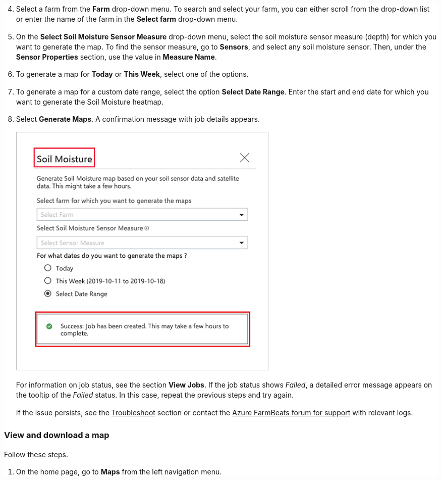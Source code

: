 4. Select a farm from the **Farm** drop-down menu.
   To search and select your farm, you can either scroll from the drop-down list or enter the name of the farm in the **Select farm** drop-down menu.
5. On the **Select Soil Moisture Sensor Measure** drop-down menu, select the soil moisture sensor measure (depth) for which you want to generate the map.
To find the sensor measure, go to **Sensors**, and select any soil moisture sensor. Then, under the **Sensor Properties** section, use the value in **Measure Name**.
6. To generate a map for **Today** or **This Week**, select one of the options.
7. To generate a map for a custom date range, select the option **Select Date Range**. Enter the start and end date for which you want to generate the Soil Moisture heatmap.
8. Select **Generate Maps**.
 A confirmation message with job details appears.

   ![Soil Moisture map confirmation message](./media/get-sensor-data-from-sensor-partner/successful-soil-moisture-1.png)

    For information on job status, see the section **View Jobs**. If the job status shows *Failed*, a detailed error message appears on the tooltip of the *Failed* status. In this case, repeat the previous steps and try again.

    If the issue persists, see the [Troubleshoot](troubleshoot-azure-farmbeats.md) section or contact the [Azure FarmBeats forum for support](https://aka.ms/FarmBeatsMSDN) with relevant logs.

### View and download a map

Follow these steps.

1. On the home page, go to **Maps** from the left navigation menu.
